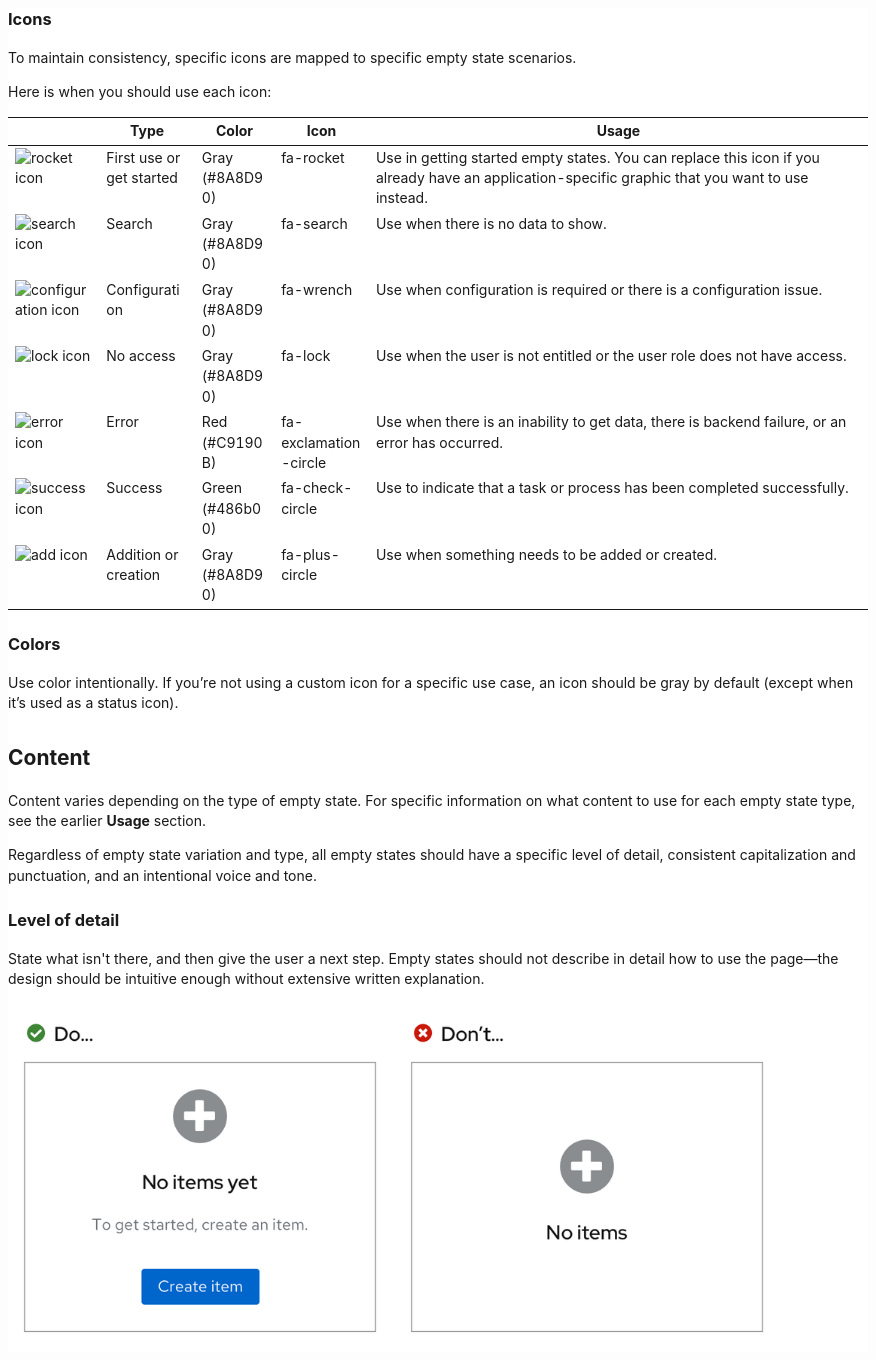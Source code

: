 ### Icons
To maintain consistency, specific icons are mapped to specific empty state scenarios.

Here is when you should use each icon:

|       |Type |Color |Icon |Usage |
|---------------|------|-----|-----------|------------|
| <img src="./img/rocket.png" alt="rocket icon" width="35"/> |First use or get started |Gray (#8A8D90) |fa-rocket | Use in getting started empty states. You can replace this icon if you already have an application-specific graphic that you want to use instead.
| <img src="./img/search.png" alt="search icon" width="35"/> |Search |Gray (#8A8D90)|fa-search |Use when there is no data to show.
| <img src="./img/config.png" alt="configuration icon" width="35"/> |Configuration |Gray (#8A8D90) |fa-wrench |Use when configuration is required or there is a configuration issue.
| <img src="./img/lock.png" alt="lock icon" width="35"/> |No access |Gray (#8A8D90) |fa-lock | Use when the user is not entitled or the user role does not have access.
| <img src="./img/error.png" alt="error icon" width="35"/> |Error  |Red (#C9190B) |fa-exclamation-circle |Use when there is an inability to get data, there is backend failure, or an error has occurred.
| <img src="./img/success.png" alt="success icon" width="35"/> |Success |Green (#486b00) |fa-check-circle |Use to indicate that a task or process has been completed successfully.
| <img src="./img/add.png" alt="add icon" width="35"/> |Addition or creation |Gray (#8A8D90) |fa-plus-circle |Use when something needs to be added or created.

### Colors 
Use color intentionally. If you’re not using a custom icon for a specific use case, an icon should be gray by default (except when it’s used as a status icon).

## Content 
Content varies depending on the type of empty state. For specific information on what content to use  for each empty state type, see the earlier **Usage** section. 

Regardless of empty state variation and type, all empty states should have a specific level of detail, consistent capitalization and punctuation, and an intentional voice and tone.  

### Level of detail  
State what isn't there, and then give the user a next step. Empty states should not describe in detail how to use the page—the design should be intuitive enough without extensive written explanation.    

<img src="./img/level-of-detail.png" alt="do and don’t examples for level of detail" width="771px"/> 
